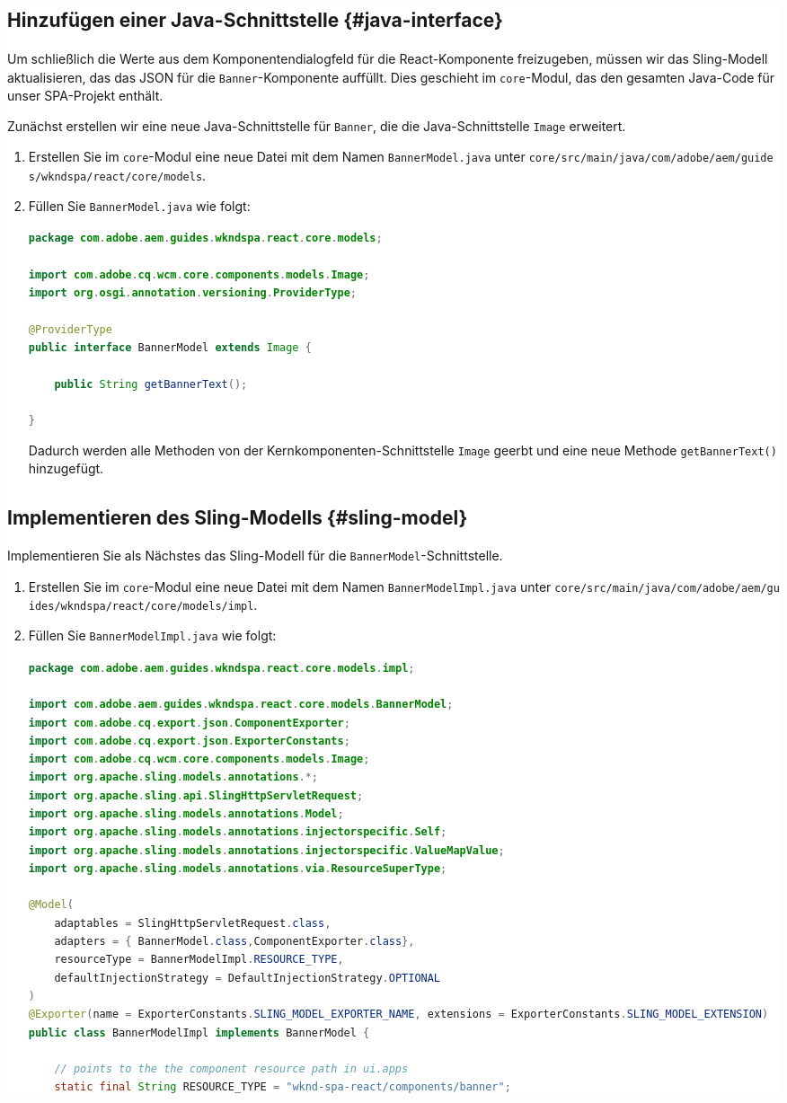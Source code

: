## Hinzufügen einer Java-Schnittstelle {#java-interface}

Um schließlich die Werte aus dem Komponentendialogfeld für die React-Komponente freizugeben, müssen wir das Sling-Modell aktualisieren, das das JSON für die `Banner`-Komponente auffüllt. Dies geschieht im `core`-Modul, das den gesamten Java-Code für unser SPA-Projekt enthält.

Zunächst erstellen wir eine neue Java-Schnittstelle für `Banner`, die die Java-Schnittstelle `Image` erweitert.

1. Erstellen Sie im `core`-Modul eine neue Datei mit dem Namen `BannerModel.java` unter `core/src/main/java/com/adobe/aem/guides/wkndspa/react/core/models`.
1. Füllen Sie `BannerModel.java` wie folgt:

   ```java
   package com.adobe.aem.guides.wkndspa.react.core.models;
   
   import com.adobe.cq.wcm.core.components.models.Image;
   import org.osgi.annotation.versioning.ProviderType;
   
   @ProviderType
   public interface BannerModel extends Image {
   
       public String getBannerText();
   
   }
   ```

   Dadurch werden alle Methoden von der Kernkomponenten-Schnittstelle `Image` geerbt und eine neue Methode `getBannerText()` hinzugefügt.

## Implementieren des Sling-Modells {#sling-model}

Implementieren Sie als Nächstes das Sling-Modell für die `BannerModel`-Schnittstelle.

1. Erstellen Sie im `core`-Modul eine neue Datei mit dem Namen `BannerModelImpl.java` unter `core/src/main/java/com/adobe/aem/guides/wkndspa/react/core/models/impl`.

1. Füllen Sie `BannerModelImpl.java` wie folgt:

   ```java
   package com.adobe.aem.guides.wkndspa.react.core.models.impl;
   
   import com.adobe.aem.guides.wkndspa.react.core.models.BannerModel;
   import com.adobe.cq.export.json.ComponentExporter;
   import com.adobe.cq.export.json.ExporterConstants;
   import com.adobe.cq.wcm.core.components.models.Image;
   import org.apache.sling.models.annotations.*;
   import org.apache.sling.api.SlingHttpServletRequest;
   import org.apache.sling.models.annotations.Model;
   import org.apache.sling.models.annotations.injectorspecific.Self;
   import org.apache.sling.models.annotations.injectorspecific.ValueMapValue;
   import org.apache.sling.models.annotations.via.ResourceSuperType;
   
   @Model(
       adaptables = SlingHttpServletRequest.class, 
       adapters = { BannerModel.class,ComponentExporter.class}, 
       resourceType = BannerModelImpl.RESOURCE_TYPE, 
       defaultInjectionStrategy = DefaultInjectionStrategy.OPTIONAL
   )
   @Exporter(name = ExporterConstants.SLING_MODEL_EXPORTER_NAME, extensions = ExporterConstants.SLING_MODEL_EXTENSION)
   public class BannerModelImpl implements BannerModel {
   
       // points to the the component resource path in ui.apps
       static final String RESOURCE_TYPE = "wknd-spa-react/components/banner";
   
   ```